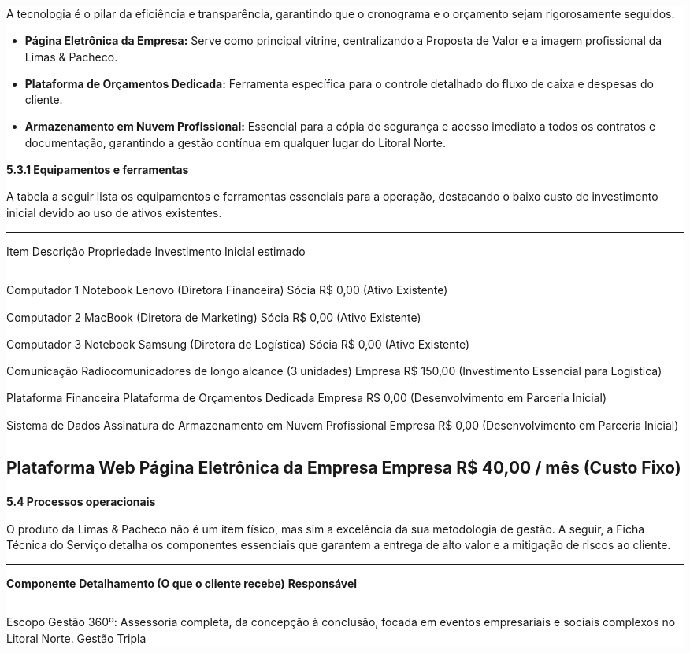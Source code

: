 A tecnologia é o pilar da eficiência e transparência, garantindo que o cronograma e o orçamento sejam rigorosamente seguidos.

-   **Página Eletrônica da Empresa:** Serve como principal vitrine, centralizando a Proposta de Valor e a imagem profissional da Limas & Pacheco.

-   **Plataforma de Orçamentos Dedicada:** Ferramenta específica para o controle detalhado do fluxo de caixa e despesas do cliente.

-   **Armazenamento em Nuvem Profissional:** Essencial para a cópia de segurança e acesso imediato a todos os contratos e documentação, garantindo a gestão contínua em qualquer lugar do Litoral Norte.

**5.3.1 Equipamentos e ferramentas**

A tabela a seguir lista os equipamentos e ferramentas essenciais para a operação, destacando o baixo custo de investimento inicial devido ao uso de ativos existentes.

  ----------------------------------------------------------------------------------------------------------------------------------------------
  Item                    Descrição                                           Propriedade   Investimento Inicial estimado
  ----------------------- --------------------------------------------------- ------------- ----------------------------------------------------
  Computador 1            Notebook Lenovo (Diretora Financeira)               Sócia         R\$ 0,00 (Ativo Existente)

  Computador 2            MacBook (Diretora de Marketing)                     Sócia         R\$ 0,00 (Ativo Existente)

  Computador 3            Notebook Samsung (Diretora de Logística)            Sócia         R\$ 0,00 (Ativo Existente)

  Comunicação             Radiocomunicadores de longo alcance (3 unidades)    Empresa       R\$ 150,00 (Investimento Essencial para Logística)

  Plataforma Financeira   Plataforma de Orçamentos Dedicada                   Empresa       R\$ 0,00 (Desenvolvimento em Parceria Inicial)

  Sistema de Dados        Assinatura de Armazenamento em Nuvem Profissional   Empresa       R\$ 0,00 (Desenvolvimento em Parceria Inicial)

  Plataforma Web          Página Eletrônica da Empresa                        Empresa       R\$ 40,00 / mês (Custo Fixo)
  ----------------------------------------------------------------------------------------------------------------------------------------------

**5.4 Processos operacionais**

O produto da Limas & Pacheco não é um item físico, mas sim a excelência da sua metodologia de gestão. A seguir, a Ficha Técnica do Serviço detalha os componentes essenciais que garantem a entrega de alto valor e a mitigação de riscos ao cliente.

  ----------------------------------------------------------------------------------------------------------------------------------------------------------------------------------------------------------------------
  **Componente**          **Detalhamento (O que o cliente recebe)**                                                                                                                    **Responsável**
  ----------------------- ------------------------------------------------------------------------------------------------------------------------------------------------------------ ---------------------------------
  Escopo                  Gestão 360º: Assessoria completa, da concepção à conclusão, focada em eventos empresariais e sociais complexos no Litoral Norte.                             Gestão Tripla
